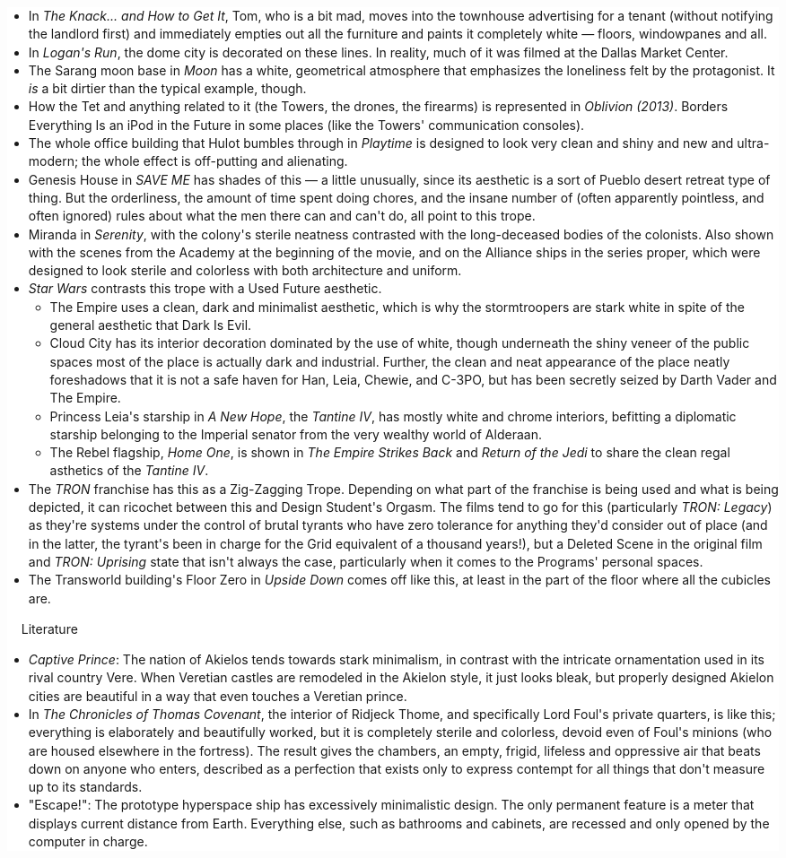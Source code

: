 -   In _The Knack... and How to Get It_, Tom, who is a bit mad, moves into the townhouse advertising for a tenant (without notifying the landlord first) and immediately empties out all the furniture and paints it completely white — floors, windowpanes and all.
-   In _Logan's Run_, the dome city is decorated on these lines. In reality, much of it was filmed at the Dallas Market Center.
-   The Sarang moon base in _Moon_ has a white, geometrical atmosphere that emphasizes the loneliness felt by the protagonist. It _is_ a bit dirtier than the typical example, though.
-   How the Tet and anything related to it (the Towers, the drones, the firearms) is represented in _Oblivion (2013)_. Borders Everything Is an iPod in the Future in some places (like the Towers' communication consoles).
-   The whole office building that Hulot bumbles through in _Playtime_ is designed to look very clean and shiny and new and ultra-modern; the whole effect is off-putting and alienating.
-   Genesis House in _SAVE ME_ has shades of this — a little unusually, since its aesthetic is a sort of Pueblo desert retreat type of thing. But the orderliness, the amount of time spent doing chores, and the insane number of (often apparently pointless, and often ignored) rules about what the men there can and can't do, all point to this trope.
-   Miranda in _Serenity_, with the colony's sterile neatness contrasted with the long-deceased bodies of the colonists. Also shown with the scenes from the Academy at the beginning of the movie, and on the Alliance ships in the series proper, which were designed to look sterile and colorless with both architecture and uniform.
-   _Star Wars_ contrasts this trope with a Used Future aesthetic.
    -   The Empire uses a clean, dark and minimalist aesthetic, which is why the stormtroopers are stark white in spite of the general aesthetic that Dark Is Evil.
    -   Cloud City has its interior decoration dominated by the use of white, though underneath the shiny veneer of the public spaces most of the place is actually dark and industrial. Further, the clean and neat appearance of the place neatly foreshadows that it is not a safe haven for Han, Leia, Chewie, and C-3PO, but has been secretly seized by Darth Vader and The Empire.
    -   Princess Leia's starship in _A New Hope_, the _Tantine IV_, has mostly white and chrome interiors, befitting a diplomatic starship belonging to the Imperial senator from the very wealthy world of Alderaan.
    -   The Rebel flagship, _Home One_, is shown in _The Empire Strikes Back_ and _Return of the Jedi_ to share the clean regal asthetics of the _Tantine IV_.
-   The _TRON_ franchise has this as a Zig-Zagging Trope. Depending on what part of the franchise is being used and what is being depicted, it can ricochet between this and Design Student's Orgasm. The films tend to go for this (particularly _TRON: Legacy_) as they're systems under the control of brutal tyrants who have zero tolerance for anything they'd consider out of place (and in the latter, the tyrant's been in charge for the Grid equivalent of a thousand years!), but a Deleted Scene in the original film and _TRON: Uprising_ state that isn't always the case, particularly when it comes to the Programs' personal spaces.
-   The Transworld building's Floor Zero in _Upside Down_ comes off like this, at least in the part of the floor where all the cubicles are.

    Literature 

-   _Captive Prince_: The nation of Akielos tends towards stark minimalism, in contrast with the intricate ornamentation used in its rival country Vere. When Veretian castles are remodeled in the Akielon style, it just looks bleak, but properly designed Akielon cities are beautiful in a way that even touches a Veretian prince.
-   In _The Chronicles of Thomas Covenant_, the interior of Ridjeck Thome, and specifically Lord Foul's private quarters, is like this; everything is elaborately and beautifully worked, but it is completely sterile and colorless, devoid even of Foul's minions (who are housed elsewhere in the fortress). The result gives the chambers, an empty, frigid, lifeless and oppressive air that beats down on anyone who enters, described as a perfection that exists only to express contempt for all things that don't measure up to its standards.
-   "Escape!": The prototype hyperspace ship has excessively minimalistic design. The only permanent feature is a meter that displays current distance from Earth. Everything else, such as bathrooms and cabinets, are recessed and only opened by the computer in charge.
